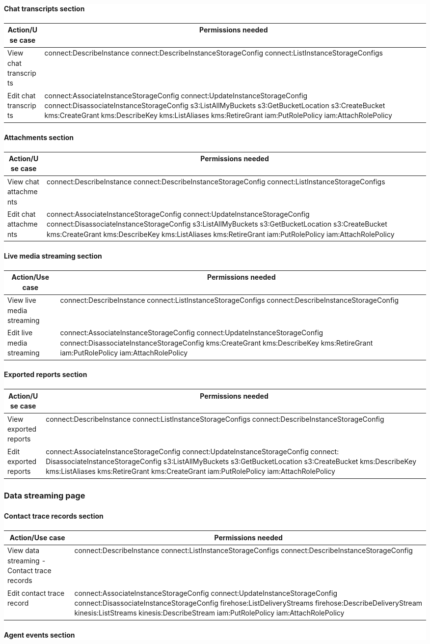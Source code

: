 #### Chat transcripts section<a name="chat-transcripts-section"></a>


| Action/Use case | Permissions needed | 
| --- | --- | 
| View chat transcripts | connect:DescribeInstance connect:DescribeInstanceStorageConfig connect:ListInstanceStorageConfigs  | 
| Edit chat transcripts |  connect:AssociateInstanceStorageConfig connect:UpdateInstanceStorageConfig connect:DisassociateInstanceStorageConfig s3:ListAllMyBuckets s3:GetBucketLocation s3:CreateBucket kms:CreateGrant kms:DescribeKey kms:ListAliases kms:RetireGrant iam:PutRolePolicy iam:AttachRolePolicy  | 

#### Attachments section<a name="attachments-section"></a>


| Action/Use case | Permissions needed | 
| --- | --- | 
| View chat attachments | connect:DescribeInstance connect:DescribeInstanceStorageConfig connect:ListInstanceStorageConfigs  | 
| Edit chat attachments |  connect:AssociateInstanceStorageConfig connect:UpdateInstanceStorageConfig connect:DisassociateInstanceStorageConfig s3:ListAllMyBuckets s3:GetBucketLocation s3:CreateBucket kms:CreateGrant kms:DescribeKey kms:ListAliases kms:RetireGrant iam:PutRolePolicy iam:AttachRolePolicy  | 

#### Live media streaming section<a name="live-media-streaming-section"></a>


| Action/Use case | Permissions needed | 
| --- | --- | 
| View live media streaming | connect:DescribeInstance connect:ListInstanceStorageConfigs connect:DescribeInstanceStorageConfig  | 
| Edit live media streaming |  connect:AssociateInstanceStorageConfig connect:UpdateInstanceStorageConfig connect:DisassociateInstanceStorageConfig kms:CreateGrant kms:DescribeKey kms:RetireGrant iam:PutRolePolicy iam:AttachRolePolicy  | 

#### Exported reports section<a name="exported-reports-section"></a>


| Action/Use case | Permissions needed | 
| --- | --- | 
| View exported reports | connect:DescribeInstance connect:ListInstanceStorageConfigs connect:DescribeInstanceStorageConfig  | 
| Edit exported reports |  connect:AssociateInstanceStorageConfig connect:UpdateInstanceStorageConfig connect: DisassociateInstanceStorageConfig s3:ListAllMyBuckets s3:GetBucketLocation s3:CreateBucket kms:DescribeKey kms:ListAliases kms:RetireGrant kms:CreateGrant iam:PutRolePolicy iam:AttachRolePolicy  | 

### Data streaming page<a name="data-streaming-page"></a>

#### Contact trace records section<a name="ctr-section"></a>


| Action/Use case | Permissions needed | 
| --- | --- | 
| View data streaming \- Contact trace records |  connect:DescribeInstance connect:ListInstanceStorageConfigs connect:DescribeInstanceStorageConfig  | 
| Edit contact trace record |  connect:AssociateInstanceStorageConfig connect:UpdateInstanceStorageConfig connect:DisassociateInstanceStorageConfig firehose:ListDeliveryStreams firehose:DescribeDeliveryStream kinesis:ListStreams kinesis:DescribeStream iam:PutRolePolicy iam:AttachRolePolicy  | 

#### Agent events section<a name="agent-events-section"></a>
